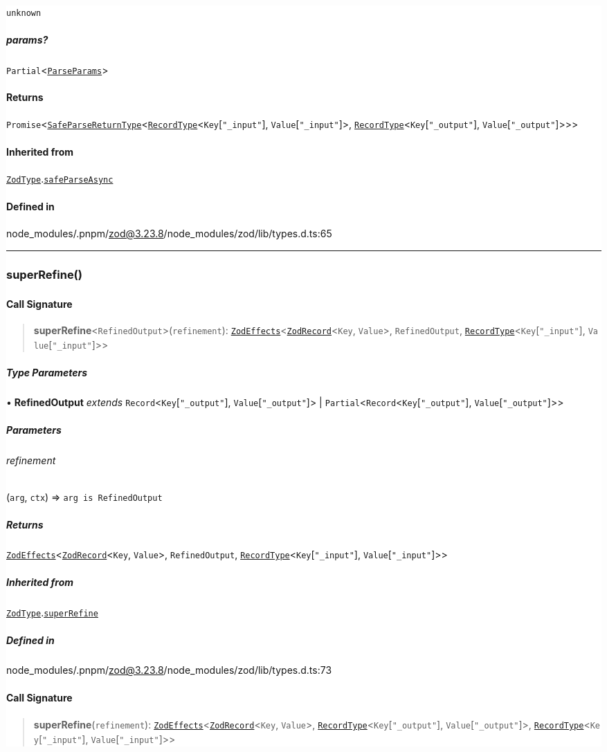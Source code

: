 `unknown`

##### params?

`Partial`\<[`ParseParams`](../type-aliases/ParseParams.md)\>

#### Returns

`Promise`\<[`SafeParseReturnType`](../type-aliases/SafeParseReturnType.md)\<[`RecordType`](../type-aliases/RecordType.md)\<`Key`\[`"_input"`\], `Value`\[`"_input"`\]\>, [`RecordType`](../type-aliases/RecordType.md)\<`Key`\[`"_output"`\], `Value`\[`"_output"`\]\>\>\>

#### Inherited from

[`ZodType`](ZodType.md).[`safeParseAsync`](ZodType.md#safeparseasync)

#### Defined in

node\_modules/.pnpm/zod@3.23.8/node\_modules/zod/lib/types.d.ts:65

***

### superRefine()

#### Call Signature

> **superRefine**\<`RefinedOutput`\>(`refinement`): [`ZodEffects`](ZodEffects.md)\<[`ZodRecord`](ZodRecord.md)\<`Key`, `Value`\>, `RefinedOutput`, [`RecordType`](../type-aliases/RecordType.md)\<`Key`\[`"_input"`\], `Value`\[`"_input"`\]\>\>

##### Type Parameters

• **RefinedOutput** *extends* `Record`\<`Key`\[`"_output"`\], `Value`\[`"_output"`\]\> \| `Partial`\<`Record`\<`Key`\[`"_output"`\], `Value`\[`"_output"`\]\>\>

##### Parameters

###### refinement

(`arg`, `ctx`) => `arg is RefinedOutput`

##### Returns

[`ZodEffects`](ZodEffects.md)\<[`ZodRecord`](ZodRecord.md)\<`Key`, `Value`\>, `RefinedOutput`, [`RecordType`](../type-aliases/RecordType.md)\<`Key`\[`"_input"`\], `Value`\[`"_input"`\]\>\>

##### Inherited from

[`ZodType`](ZodType.md).[`superRefine`](ZodType.md#superrefine)

##### Defined in

node\_modules/.pnpm/zod@3.23.8/node\_modules/zod/lib/types.d.ts:73

#### Call Signature

> **superRefine**(`refinement`): [`ZodEffects`](ZodEffects.md)\<[`ZodRecord`](ZodRecord.md)\<`Key`, `Value`\>, [`RecordType`](../type-aliases/RecordType.md)\<`Key`\[`"_output"`\], `Value`\[`"_output"`\]\>, [`RecordType`](../type-aliases/RecordType.md)\<`Key`\[`"_input"`\], `Value`\[`"_input"`\]\>\>
